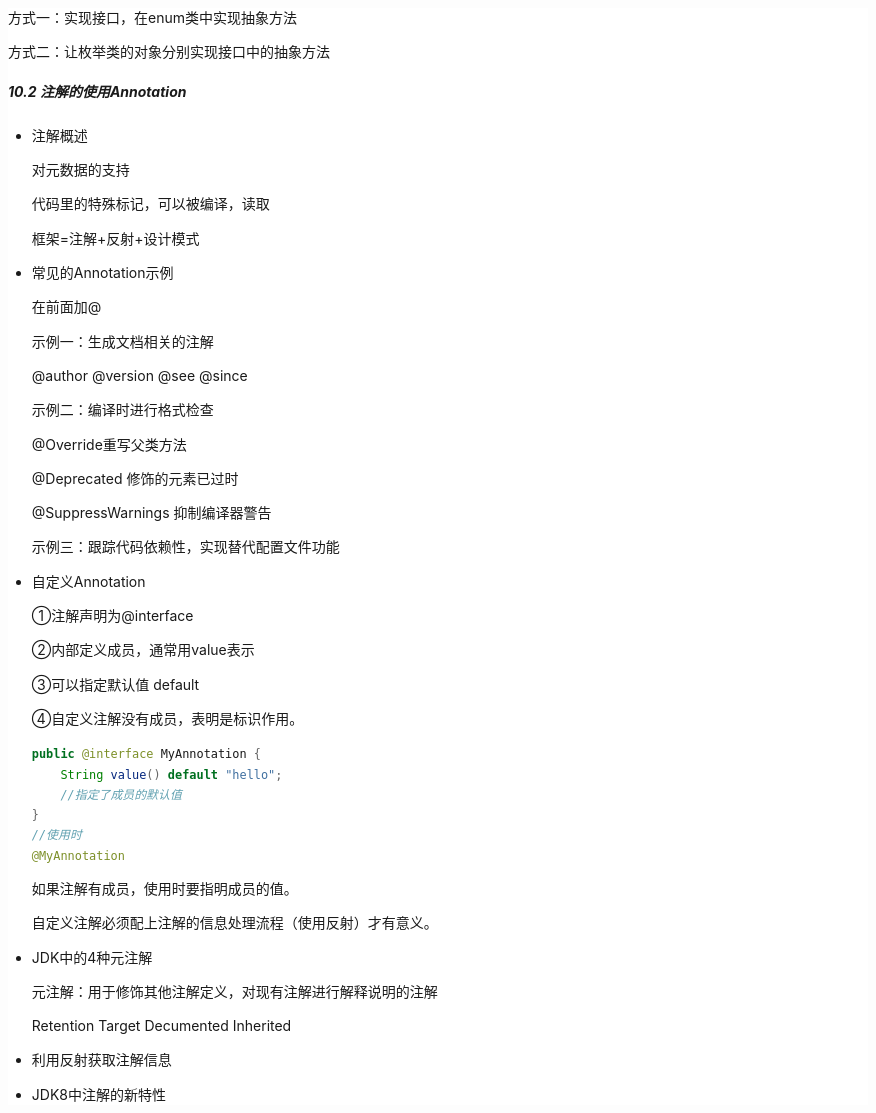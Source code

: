   方式一：实现接口，在enum类中实现抽象方法

  方式二：让枚举类的对象分别实现接口中的抽象方法

##### 10.2 注解的使用Annotation

- 注解概述

  对元数据的支持

  代码里的特殊标记，可以被编译，读取

  框架=注解+反射+设计模式

- 常见的Annotation示例

  在前面加@

  示例一：生成文档相关的注解

  @author @version @see @since

  示例二：编译时进行格式检查

  @Override重写父类方法

  @Deprecated 修饰的元素已过时

  @SuppressWarnings 抑制编译器警告

  示例三：跟踪代码依赖性，实现替代配置文件功能

- 自定义Annotation

  ①注解声明为@interface

  ②内部定义成员，通常用value表示

  ③可以指定默认值 default

  ④自定义注解没有成员，表明是标识作用。

  ```java
  public @interface MyAnnotation {
      String value() default "hello";
      //指定了成员的默认值
  }
  //使用时
  @MyAnnotation
  ```

  如果注解有成员，使用时要指明成员的值。

  自定义注解必须配上注解的信息处理流程（使用反射）才有意义。

- JDK中的4种元注解

  元注解：用于修饰其他注解定义，对现有注解进行解释说明的注解

  Retention  Target  Decumented Inherited

- 利用反射获取注解信息

- JDK8中注解的新特性
